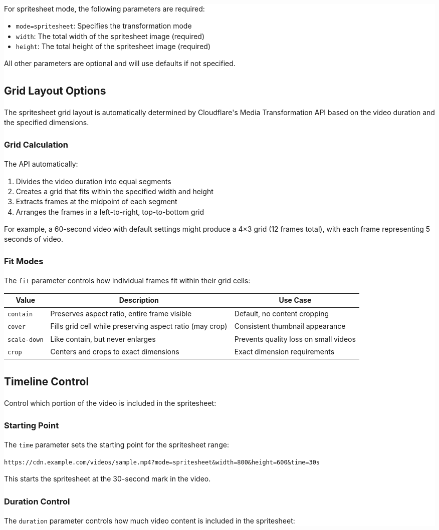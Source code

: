 For spritesheet mode, the following parameters are required:
- `mode=spritesheet`: Specifies the transformation mode
- `width`: The total width of the spritesheet image (required)
- `height`: The total height of the spritesheet image (required)

All other parameters are optional and will use defaults if not specified.

## Grid Layout Options

The spritesheet grid layout is automatically determined by Cloudflare's Media Transformation API based on the video duration and the specified dimensions.

### Grid Calculation

The API automatically:
1. Divides the video duration into equal segments
2. Creates a grid that fits within the specified width and height
3. Extracts frames at the midpoint of each segment
4. Arranges the frames in a left-to-right, top-to-bottom grid

For example, a 60-second video with default settings might produce a 4×3 grid (12 frames total), with each frame representing 5 seconds of video.

### Fit Modes

The `fit` parameter controls how individual frames fit within their grid cells:

| Value | Description | Use Case |
|-------|-------------|----------|
| `contain` | Preserves aspect ratio, entire frame visible | Default, no content cropping |
| `cover` | Fills grid cell while preserving aspect ratio (may crop) | Consistent thumbnail appearance |
| `scale-down` | Like contain, but never enlarges | Prevents quality loss on small videos |
| `crop` | Centers and crops to exact dimensions | Exact dimension requirements |

## Timeline Control

Control which portion of the video is included in the spritesheet:

### Starting Point

The `time` parameter sets the starting point for the spritesheet range:

```
https://cdn.example.com/videos/sample.mp4?mode=spritesheet&width=800&height=600&time=30s
```

This starts the spritesheet at the 30-second mark in the video.

### Duration Control

The `duration` parameter controls how much video content is included in the spritesheet:
